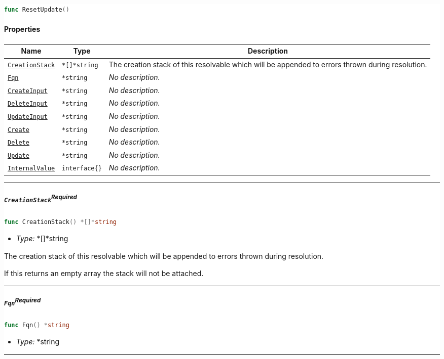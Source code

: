 ```go
func ResetUpdate()
```


#### Properties <a name="Properties" id="Properties"></a>

| **Name** | **Type** | **Description** |
| --- | --- | --- |
| <code><a href="#rhizo-co-terraform-provider-oci.coreAppCatalogListingResourceVersionAgreement.CoreAppCatalogListingResourceVersionAgreementTimeoutsOutputReference.property.creationStack">CreationStack</a></code> | <code>*[]*string</code> | The creation stack of this resolvable which will be appended to errors thrown during resolution. |
| <code><a href="#rhizo-co-terraform-provider-oci.coreAppCatalogListingResourceVersionAgreement.CoreAppCatalogListingResourceVersionAgreementTimeoutsOutputReference.property.fqn">Fqn</a></code> | <code>*string</code> | *No description.* |
| <code><a href="#rhizo-co-terraform-provider-oci.coreAppCatalogListingResourceVersionAgreement.CoreAppCatalogListingResourceVersionAgreementTimeoutsOutputReference.property.createInput">CreateInput</a></code> | <code>*string</code> | *No description.* |
| <code><a href="#rhizo-co-terraform-provider-oci.coreAppCatalogListingResourceVersionAgreement.CoreAppCatalogListingResourceVersionAgreementTimeoutsOutputReference.property.deleteInput">DeleteInput</a></code> | <code>*string</code> | *No description.* |
| <code><a href="#rhizo-co-terraform-provider-oci.coreAppCatalogListingResourceVersionAgreement.CoreAppCatalogListingResourceVersionAgreementTimeoutsOutputReference.property.updateInput">UpdateInput</a></code> | <code>*string</code> | *No description.* |
| <code><a href="#rhizo-co-terraform-provider-oci.coreAppCatalogListingResourceVersionAgreement.CoreAppCatalogListingResourceVersionAgreementTimeoutsOutputReference.property.create">Create</a></code> | <code>*string</code> | *No description.* |
| <code><a href="#rhizo-co-terraform-provider-oci.coreAppCatalogListingResourceVersionAgreement.CoreAppCatalogListingResourceVersionAgreementTimeoutsOutputReference.property.delete">Delete</a></code> | <code>*string</code> | *No description.* |
| <code><a href="#rhizo-co-terraform-provider-oci.coreAppCatalogListingResourceVersionAgreement.CoreAppCatalogListingResourceVersionAgreementTimeoutsOutputReference.property.update">Update</a></code> | <code>*string</code> | *No description.* |
| <code><a href="#rhizo-co-terraform-provider-oci.coreAppCatalogListingResourceVersionAgreement.CoreAppCatalogListingResourceVersionAgreementTimeoutsOutputReference.property.internalValue">InternalValue</a></code> | <code>interface{}</code> | *No description.* |

---

##### `CreationStack`<sup>Required</sup> <a name="CreationStack" id="rhizo-co-terraform-provider-oci.coreAppCatalogListingResourceVersionAgreement.CoreAppCatalogListingResourceVersionAgreementTimeoutsOutputReference.property.creationStack"></a>

```go
func CreationStack() *[]*string
```

- *Type:* *[]*string

The creation stack of this resolvable which will be appended to errors thrown during resolution.

If this returns an empty array the stack will not be attached.

---

##### `Fqn`<sup>Required</sup> <a name="Fqn" id="rhizo-co-terraform-provider-oci.coreAppCatalogListingResourceVersionAgreement.CoreAppCatalogListingResourceVersionAgreementTimeoutsOutputReference.property.fqn"></a>

```go
func Fqn() *string
```

- *Type:* *string

---

